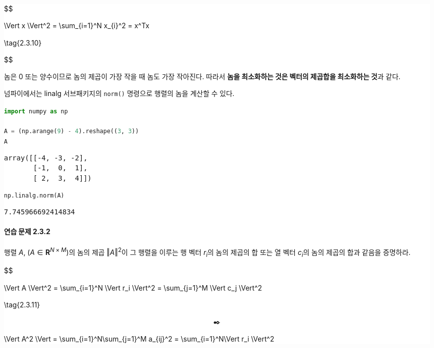 $$ 



\Vert x \Vert^2 = \sum_{i=1}^N x_{i}^2 = x^Tx  

\tag{2.3.10}



$$



놈은 0 또는 양수이므로 놈의 제곱이 가장 작을 때 놈도 가장 작아진다. 따라서 **놈을 최소화하는 것은 벡터의 제곱합을 최소화하는 것**과 같다.



넘파이에서는 linalg 서브패키지의 `norm()` 명령으로 행렬의 놈을 계산할 수 있다. 



```python
import numpy as np

A = (np.arange(9) - 4).reshape((3, 3))
A
```

<pre>
array([[-4, -3, -2],
       [-1,  0,  1],
       [ 2,  3,  4]])
</pre>

```python
np.linalg.norm(A)
```

<pre>
7.745966692414834
</pre>
#### 연습 문제 2.3.2



행렬 $A$, $(A \in \mathbf{R}^{N \times M})$의 놈의 제곱 $\Vert A \Vert^2$이 그 행렬을 이루는 행 벡터 $r_i$의 놈의 제곱의 합 또는 열 벡터 $c_i$의 놈의 제곱의 합과 같음을 증명하라.



$$ 



\Vert A \Vert^2 = \sum_{i=1}^N \Vert r_i \Vert^2  = \sum_{j=1}^M \Vert c_j \Vert^2  

\tag{2.3.11}



$$
✒️
$$ 

\Vert A^2 \Vert = \sum_{i=1}^N\sum_{j=1}^M a_{ij}^2 = \sum_{i=1}^N\Vert r_i \Vert^2
